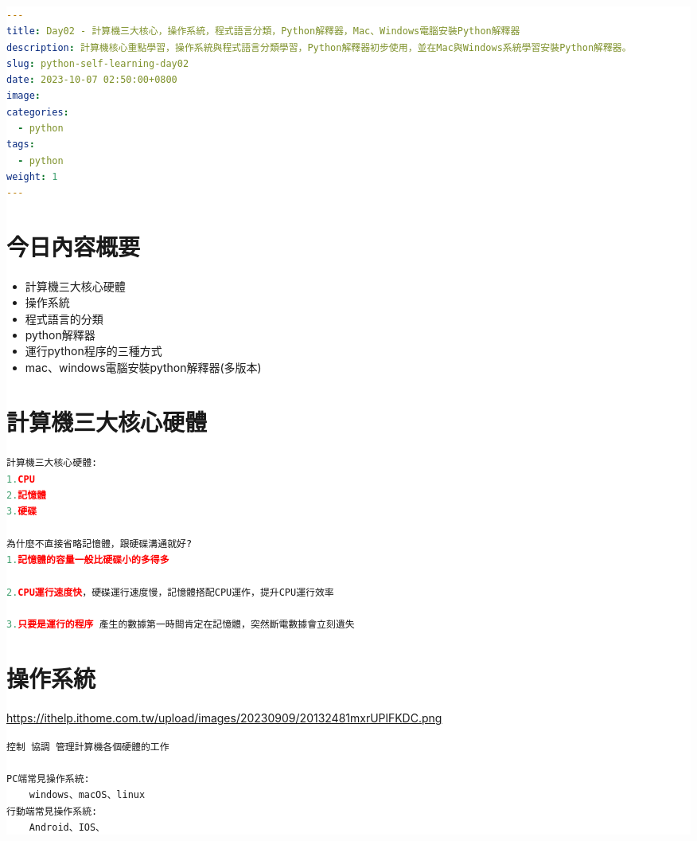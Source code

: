 ```yaml
---
title: Day02 - 計算機三大核心，操作系統，程式語言分類，Python解釋器，Mac、Windows電腦安裝Python解釋器
description: 計算機核心重點學習，操作系統與程式語言分類學習，Python解釋器初步使用，並在Mac與Windows系統學習安裝Python解釋器。
slug: python-self-learning-day02
date: 2023-10-07 02:50:00+0800
image: 
categories:
  - python
tags:
  - python
weight: 1
---
```


# 今日內容概要

- 計算機三大核心硬體
- 操作系統
- 程式語言的分類
- python解釋器
- 運行python程序的三種方式
- mac、windows電腦安裝python解釋器(多版本)

# 計算機三大核心硬體


```python
計算機三大核心硬體:
1.CPU
2.記憶體
3.硬碟

為什麼不直接省略記憶體，跟硬碟溝通就好?
1.記憶體的容量一般比硬碟小的多得多

2.CPU運行速度快，硬碟運行速度慢，記憶體搭配CPU運作，提升CPU運行效率 

3.只要是運行的程序 產生的數據第一時間肯定在記憶體，突然斷電數據會立刻遺失
```

# 操作系統


https://ithelp.ithome.com.tw/upload/images/20230909/20132481mxrUPlFKDC.png

```python
控制 協調 管理計算機各個硬體的工作

PC端常見操作系統: 
	windows、macOS、linux
行動端常見操作系統: 
	Android、IOS、
```
